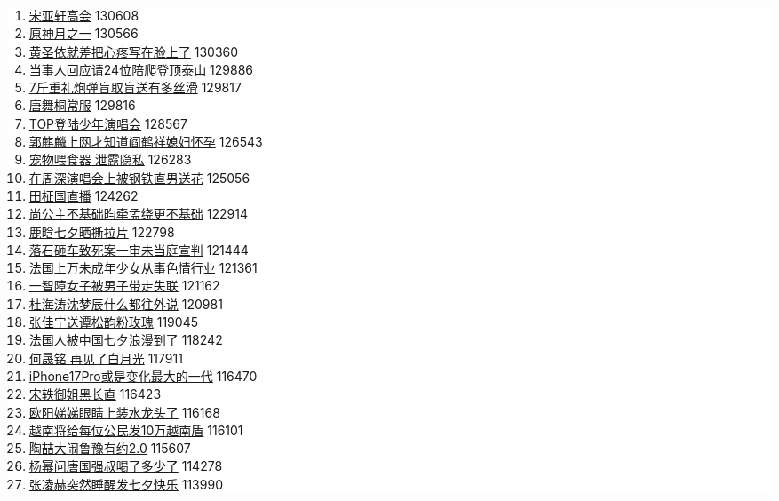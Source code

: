 1. [宋亚轩高会](https://s.weibo.com/weibo?q=%23%E5%AE%8B%E4%BA%9A%E8%BD%A9%E9%AB%98%E4%BC%9A%23&t=31&band_rank=43&Refer=top) 130608
1. [原神月之一](https://s.weibo.com/weibo?q=%23%E5%8E%9F%E7%A5%9E%E6%9C%88%E4%B9%8B%E4%B8%80%23&t=31&band_rank=47&Refer=top) 130566
1. [黄圣依就差把心疼写在脸上了](https://s.weibo.com/weibo?q=%E9%BB%84%E5%9C%A3%E4%BE%9D%E5%B0%B1%E5%B7%AE%E6%8A%8A%E5%BF%83%E7%96%BC%E5%86%99%E5%9C%A8%E8%84%B8%E4%B8%8A%E4%BA%86&t=31&band_rank=48&Refer=top) 130360
1. [当事人回应请24位陪爬登顶泰山](https://s.weibo.com/weibo?q=%23%E5%BD%93%E4%BA%8B%E4%BA%BA%E5%9B%9E%E5%BA%94%E8%AF%B724%E4%BD%8D%E9%99%AA%E7%88%AC%E7%99%BB%E9%A1%B6%E6%B3%B0%E5%B1%B1%23&t=31&band_rank=45&Refer=top) 129886
1. [7斤重礼炮弹盲取盲送有多丝滑](https://s.weibo.com/weibo?q=%237%E6%96%A4%E9%87%8D%E7%A4%BC%E7%82%AE%E5%BC%B9%E7%9B%B2%E5%8F%96%E7%9B%B2%E9%80%81%E6%9C%89%E5%A4%9A%E4%B8%9D%E6%BB%91%23&t=31&band_rank=47&Refer=top) 129817
1. [唐舞桐常服](https://s.weibo.com/weibo?q=%E5%94%90%E8%88%9E%E6%A1%90%E5%B8%B8%E6%9C%8D&t=31&band_rank=48&Refer=top) 129816
1. [TOP登陆少年演唱会](https://s.weibo.com/weibo?q=TOP%E7%99%BB%E9%99%86%E5%B0%91%E5%B9%B4%E6%BC%94%E5%94%B1%E4%BC%9A&t=31&band_rank=49&Refer=top) 128567
1. [郭麒麟上网才知道阎鹤祥媳妇怀孕](https://s.weibo.com/weibo?q=%E9%83%AD%E9%BA%92%E9%BA%9F%E4%B8%8A%E7%BD%91%E6%89%8D%E7%9F%A5%E9%81%93%E9%98%8E%E9%B9%A4%E7%A5%A5%E5%AA%B3%E5%A6%87%E6%80%80%E5%AD%95&t=31&band_rank=42&Refer=top) 126543
1. [宠物喂食器 泄露隐私](https://s.weibo.com/weibo?q=%E5%AE%A0%E7%89%A9%E5%96%82%E9%A3%9F%E5%99%A8%20%E6%B3%84%E9%9C%B2%E9%9A%90%E7%A7%81&t=31&band_rank=29&Refer=top) 126283
1. [在周深演唱会上被钢铁直男送花](https://s.weibo.com/weibo?q=%E5%9C%A8%E5%91%A8%E6%B7%B1%E6%BC%94%E5%94%B1%E4%BC%9A%E4%B8%8A%E8%A2%AB%E9%92%A2%E9%93%81%E7%9B%B4%E7%94%B7%E9%80%81%E8%8A%B1&t=31&band_rank=49&Refer=top) 125056
1. [田柾国直播](https://s.weibo.com/weibo?q=%E7%94%B0%E6%9F%BE%E5%9B%BD%E7%9B%B4%E6%92%AD&t=31&band_rank=50&Refer=top) 124262
1. [尚公主不基础昀牵孟绕更不基础](https://s.weibo.com/weibo?q=%23%E5%B0%9A%E5%85%AC%E4%B8%BB%E4%B8%8D%E5%9F%BA%E7%A1%80%E6%98%80%E7%89%B5%E5%AD%9F%E7%BB%95%E6%9B%B4%E4%B8%8D%E5%9F%BA%E7%A1%80%23&t=31&band_rank=22&Refer=top) 122914
1. [鹿晗七夕晒撕拉片](https://s.weibo.com/weibo?q=%23%E9%B9%BF%E6%99%97%E4%B8%83%E5%A4%95%E6%99%92%E6%92%95%E6%8B%89%E7%89%87%23&t=31&band_rank=22&Refer=top) 122798
1. [落石砸车致死案一审未当庭宣判](https://s.weibo.com/weibo?q=%23%E8%90%BD%E7%9F%B3%E7%A0%B8%E8%BD%A6%E8%87%B4%E6%AD%BB%E6%A1%88%E4%B8%80%E5%AE%A1%E6%9C%AA%E5%BD%93%E5%BA%AD%E5%AE%A3%E5%88%A4%23&t=31&band_rank=30&Refer=top) 121444
1. [法国上万未成年少女从事色情行业](https://s.weibo.com/weibo?q=%E6%B3%95%E5%9B%BD%E4%B8%8A%E4%B8%87%E6%9C%AA%E6%88%90%E5%B9%B4%E5%B0%91%E5%A5%B3%E4%BB%8E%E4%BA%8B%E8%89%B2%E6%83%85%E8%A1%8C%E4%B8%9A&t=31&band_rank=31&Refer=top) 121361
1. [一智障女子被男子带走失联](https://s.weibo.com/weibo?q=%23%E4%B8%80%E6%99%BA%E9%9A%9C%E5%A5%B3%E5%AD%90%E8%A2%AB%E7%94%B7%E5%AD%90%E5%B8%A6%E8%B5%B0%E5%A4%B1%E8%81%94%23&t=31&band_rank=32&Refer=top) 121162
1. [杜海涛沈梦辰什么都往外说](https://s.weibo.com/weibo?q=%E6%9D%9C%E6%B5%B7%E6%B6%9B%E6%B2%88%E6%A2%A6%E8%BE%B0%E4%BB%80%E4%B9%88%E9%83%BD%E5%BE%80%E5%A4%96%E8%AF%B4&t=31&band_rank=43&Refer=top) 120981
1. [张佳宁送谭松韵粉玫瑰](https://s.weibo.com/weibo?q=%23%E5%BC%A0%E4%BD%B3%E5%AE%81%E9%80%81%E8%B0%AD%E6%9D%BE%E9%9F%B5%E7%B2%89%E7%8E%AB%E7%91%B0%23&t=31&band_rank=25&Refer=top) 119045
1. [法国人被中国七夕浪漫到了](https://s.weibo.com/weibo?q=%23%E6%B3%95%E5%9B%BD%E4%BA%BA%E8%A2%AB%E4%B8%AD%E5%9B%BD%E4%B8%83%E5%A4%95%E6%B5%AA%E6%BC%AB%E5%88%B0%E4%BA%86%23&t=31&band_rank=44&Refer=top) 118242
1. [何晟铭 再见了白月光](https://s.weibo.com/weibo?q=%23%E4%BD%95%E6%99%9F%E9%93%AD%20%E5%86%8D%E8%A7%81%E4%BA%86%E7%99%BD%E6%9C%88%E5%85%89%23&t=31&band_rank=33&Refer=top) 117911
1. [iPhone17Pro或是变化最大的一代](https://s.weibo.com/weibo?q=%23iPhone17Pro%E6%88%96%E6%98%AF%E5%8F%98%E5%8C%96%E6%9C%80%E5%A4%A7%E7%9A%84%E4%B8%80%E4%BB%A3%23&t=31&band_rank=24&Refer=top) 116470
1. [宋轶御姐黑长直](https://s.weibo.com/weibo?q=%E5%AE%8B%E8%BD%B6%E5%BE%A1%E5%A7%90%E9%BB%91%E9%95%BF%E7%9B%B4&t=31&band_rank=34&Refer=top) 116423
1. [欧阳娣娣眼睛上装水龙头了](https://s.weibo.com/weibo?q=%E6%AC%A7%E9%98%B3%E5%A8%A3%E5%A8%A3%E7%9C%BC%E7%9D%9B%E4%B8%8A%E8%A3%85%E6%B0%B4%E9%BE%99%E5%A4%B4%E4%BA%86&t=31&band_rank=45&Refer=top) 116168
1. [越南将给每位公民发10万越南盾](https://s.weibo.com/weibo?q=%E8%B6%8A%E5%8D%97%E5%B0%86%E7%BB%99%E6%AF%8F%E4%BD%8D%E5%85%AC%E6%B0%91%E5%8F%9110%E4%B8%87%E8%B6%8A%E5%8D%97%E7%9B%BE&t=31&band_rank=23&Refer=top) 116101
1. [陶喆大闹鲁豫有约2.0](https://s.weibo.com/weibo?q=%E9%99%B6%E5%96%86%E5%A4%A7%E9%97%B9%E9%B2%81%E8%B1%AB%E6%9C%89%E7%BA%A62.0&t=31&band_rank=35&Refer=top) 115607
1. [杨幂问唐国强叔喝了多少了](https://s.weibo.com/weibo?q=%E6%9D%A8%E5%B9%82%E9%97%AE%E5%94%90%E5%9B%BD%E5%BC%BA%E5%8F%94%E5%96%9D%E4%BA%86%E5%A4%9A%E5%B0%91%E4%BA%86&t=31&band_rank=46&Refer=top) 114278
1. [张凌赫突然睡醒发七夕快乐](https://s.weibo.com/weibo?q=%E5%BC%A0%E5%87%8C%E8%B5%AB%E7%AA%81%E7%84%B6%E7%9D%A1%E9%86%92%E5%8F%91%E4%B8%83%E5%A4%95%E5%BF%AB%E4%B9%90&t=31&band_rank=36&Refer=top) 113990